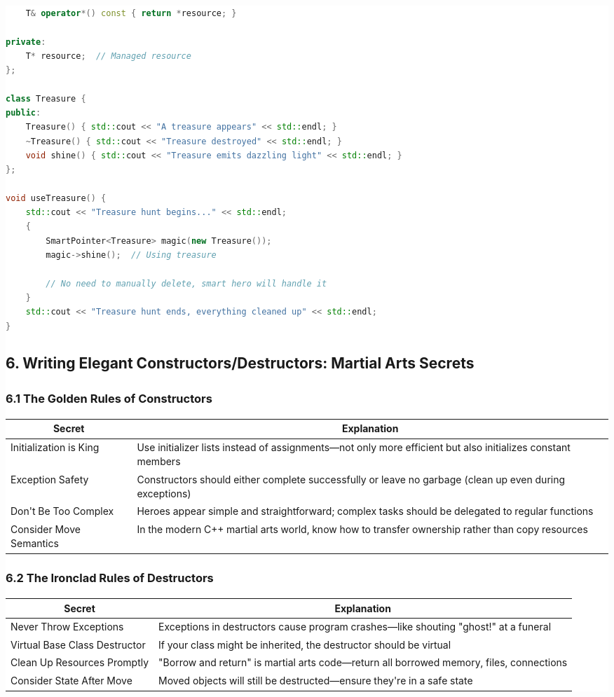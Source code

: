 ```cpp
    T& operator*() const { return *resource; }
    
private:
    T* resource;  // Managed resource
};

class Treasure {
public:
    Treasure() { std::cout << "A treasure appears" << std::endl; }
    ~Treasure() { std::cout << "Treasure destroyed" << std::endl; }
    void shine() { std::cout << "Treasure emits dazzling light" << std::endl; }
};

void useTreasure() {
    std::cout << "Treasure hunt begins..." << std::endl;
    {
        SmartPointer<Treasure> magic(new Treasure());
        magic->shine();  // Using treasure
        
        // No need to manually delete, smart hero will handle it
    }
    std::cout << "Treasure hunt ends, everything cleaned up" << std::endl;
}
```

## 6. Writing Elegant Constructors/Destructors: Martial Arts Secrets

### 6.1 The Golden Rules of Constructors

| Secret | Explanation |
|----------|----------|
| Initialization is King | Use initializer lists instead of assignments—not only more efficient but also initializes constant members |
| Exception Safety | Constructors should either complete successfully or leave no garbage (clean up even during exceptions) |
| Don't Be Too Complex | Heroes appear simple and straightforward; complex tasks should be delegated to regular functions |
| Consider Move Semantics | In the modern C++ martial arts world, know how to transfer ownership rather than copy resources |

### 6.2 The Ironclad Rules of Destructors

| Secret | Explanation |
|----------|----------|
| Never Throw Exceptions | Exceptions in destructors cause program crashes—like shouting "ghost!" at a funeral |
| Virtual Base Class Destructor | If your class might be inherited, the destructor should be virtual |
| Clean Up Resources Promptly | "Borrow and return" is martial arts code—return all borrowed memory, files, connections |
| Consider State After Move | Moved objects will still be destructed—ensure they're in a safe state |
